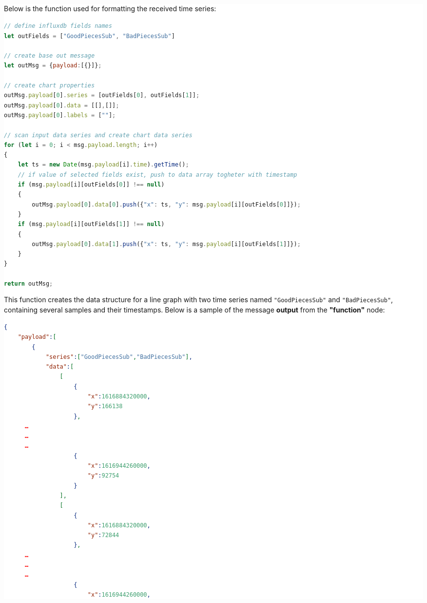 Below is the function used for formatting the received time series:

```js
// define influxdb fields names
let outFields = ["GoodPiecesSub", "BadPiecesSub"]

// create base out message
let outMsg = {payload:[{}]};

// create chart properties
outMsg.payload[0].series = [outFields[0], outFields[1]];
outMsg.payload[0].data = [[],[]];
outMsg.payload[0].labels = [""];

// scan input data series and create chart data series
for (let i = 0; i < msg.payload.length; i++)
{
    let ts = new Date(msg.payload[i].time).getTime();
    // if value of selected fields exist, push to data array togheter with timestamp
    if (msg.payload[i][outFields[0]] !== null)
    {
        outMsg.payload[0].data[0].push({"x": ts, "y": msg.payload[i][outFields[0]]});    
    }
    if (msg.payload[i][outFields[1]] !== null)
    {
        outMsg.payload[0].data[1].push({"x": ts, "y": msg.payload[i][outFields[1]]});   
    }
}

return outMsg;
```

This function creates the data structure for a line graph with two time series named `"GoodPiecesSub"` and `"BadPiecesSub"`, containing several samples and their timestamps. Below is a sample of the message **output** from the **"function"** node:

```json
{
    "payload":[
        {
            "series":["GoodPiecesSub","BadPiecesSub"],
            "data":[
                [
                    {
                        "x":1616884320000,
                        "y":166138
                    },
      …
      …
      …
                    {
                        "x":1616944260000,
                        "y":92754
                    }
                ],
                [
                    {
                        "x":1616884320000,
                        "y":72844
                    },
      …
      …
      …
                    {
                        "x":1616944260000,
```